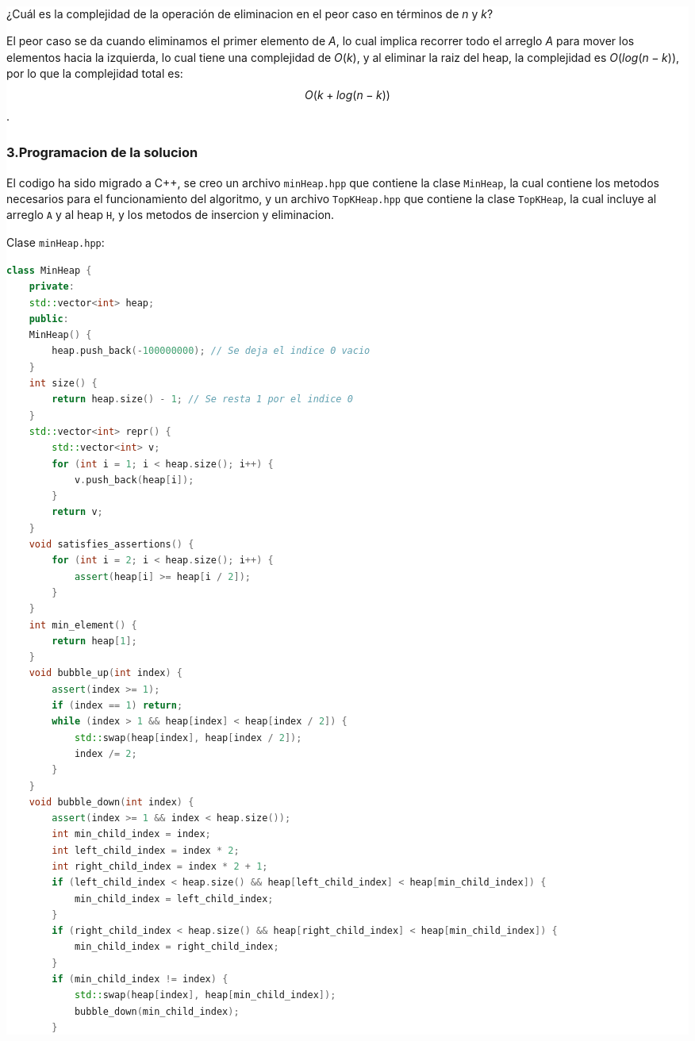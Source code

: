 ¿Cuál es la complejidad de la operación de eliminacion en el peor caso en términos de $n$ y $k$?

El peor caso se da cuando eliminamos el primer elemento de $A$, lo cual implica recorrer todo el arreglo $A$ para mover los elementos hacia la izquierda, lo cual tiene una complejidad de $O(k)$, y al eliminar la raiz del heap, la complejidad es $O(log(n - k))$, por lo que la complejidad total es: $$O(k + log(n - k))$$.

### 3.Programacion de la solucion

El codigo ha sido migrado a C++, se creo un archivo `minHeap.hpp` que contiene la clase `MinHeap`, la cual contiene los metodos necesarios para el funcionamiento del algoritmo, y un archivo `TopKHeap.hpp` que contiene la clase `TopKHeap`, la cual incluye al arreglo `A` y al heap `H`, y los metodos de insercion y eliminacion.

Clase `minHeap.hpp`:

```cpp
class MinHeap {
    private:
    std::vector<int> heap;
    public:
    MinHeap() {
        heap.push_back(-100000000); // Se deja el indice 0 vacio
    }
    int size() {
        return heap.size() - 1; // Se resta 1 por el indice 0
    }
    std::vector<int> repr() {
        std::vector<int> v;
        for (int i = 1; i < heap.size(); i++) {
            v.push_back(heap[i]);
        }
        return v;
    }
    void satisfies_assertions() {
        for (int i = 2; i < heap.size(); i++) {
            assert(heap[i] >= heap[i / 2]);
        }
    }
    int min_element() {
        return heap[1];
    }
    void bubble_up(int index) {
        assert(index >= 1);
        if (index == 1) return;
        while (index > 1 && heap[index] < heap[index / 2]) {
            std::swap(heap[index], heap[index / 2]);
            index /= 2;
        }
    }
    void bubble_down(int index) {
        assert(index >= 1 && index < heap.size());
        int min_child_index = index;
        int left_child_index = index * 2;
        int right_child_index = index * 2 + 1;
        if (left_child_index < heap.size() && heap[left_child_index] < heap[min_child_index]) {
            min_child_index = left_child_index;
        }
        if (right_child_index < heap.size() && heap[right_child_index] < heap[min_child_index]) {
            min_child_index = right_child_index;
        }
        if (min_child_index != index) {
            std::swap(heap[index], heap[min_child_index]);
            bubble_down(min_child_index);
        }
```
